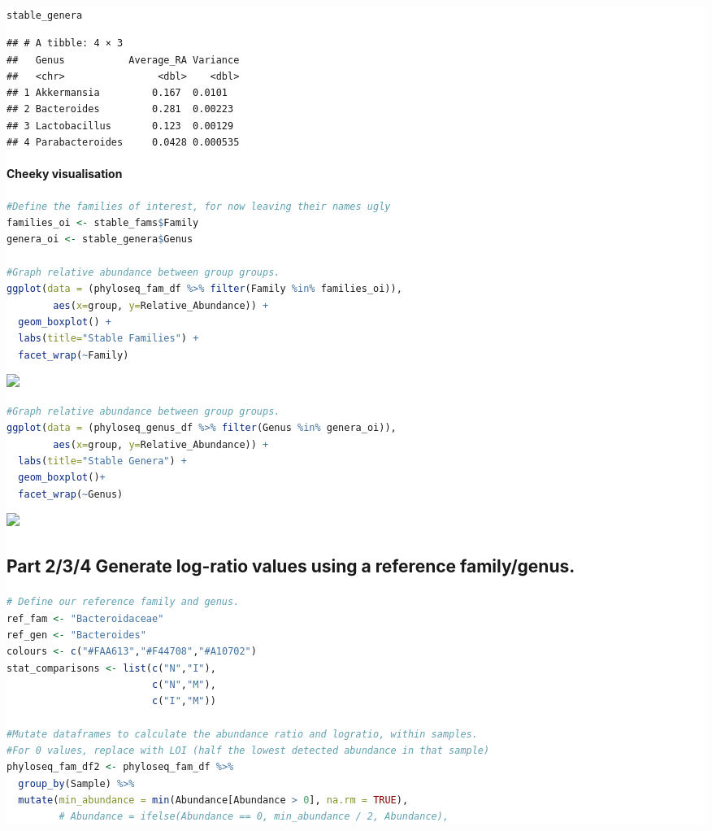 ``` r
stable_genera
```

    ## # A tibble: 4 × 3
    ##   Genus           Average_RA Variance
    ##   <chr>                <dbl>    <dbl>
    ## 1 Akkermansia         0.167  0.0101  
    ## 2 Bacteroides         0.281  0.00223 
    ## 3 Lactobacillus       0.123  0.00129 
    ## 4 Parabacteroides     0.0428 0.000535

#### Cheeky visualisation

``` r
#Define the families of interest, for now leaving their names ugly
families_oi <- stable_fams$Family
genera_oi <- stable_genera$Genus

#Graph relative abundance between group groups.
ggplot(data = (phyloseq_fam_df %>% filter(Family %in% families_oi)),
        aes(x=group, y=Relative_Abundance)) +
  geom_boxplot() +
  labs(title="Stable Families") + 
  facet_wrap(~Family) 
```

![](LogRatio_Work_Deanna_files/figure-gfm/visualise-stable-families-1.png)

``` r
#Graph relative abundance between group groups.
ggplot(data = (phyloseq_genus_df %>% filter(Genus %in% genera_oi)),
        aes(x=group, y=Relative_Abundance)) +
  labs(title="Stable Genera") +
  geom_boxplot()+
  facet_wrap(~Genus)
```

![](LogRatio_Work_Deanna_files/figure-gfm/visualise-stable-families-2.png)

## Part 2/3/4 Generate log-ratio values using a reference family/genus.

``` r
# Define our reference family and genus.
ref_fam <- "Bacteroidaceae"
ref_gen <- "Bacteroides"
colours <- c("#FAA613","#F44708","#A10702")
stat_comparisons <- list(c("N","I"),
                         c("N","M"),
                         c("I","M"))

#Mutate dataframes to calculate the abundance ratio and logratio, within samples.
#For 0 values, replace with LOI (half the lowest detected abundance in that sample)
phyloseq_fam_df2 <- phyloseq_fam_df %>% 
  group_by(Sample) %>%
  mutate(min_abundance = min(Abundance[Abundance > 0], na.rm = TRUE),
         # Abundance = ifelse(Abundance == 0, min_abundance / 2, Abundance),
```